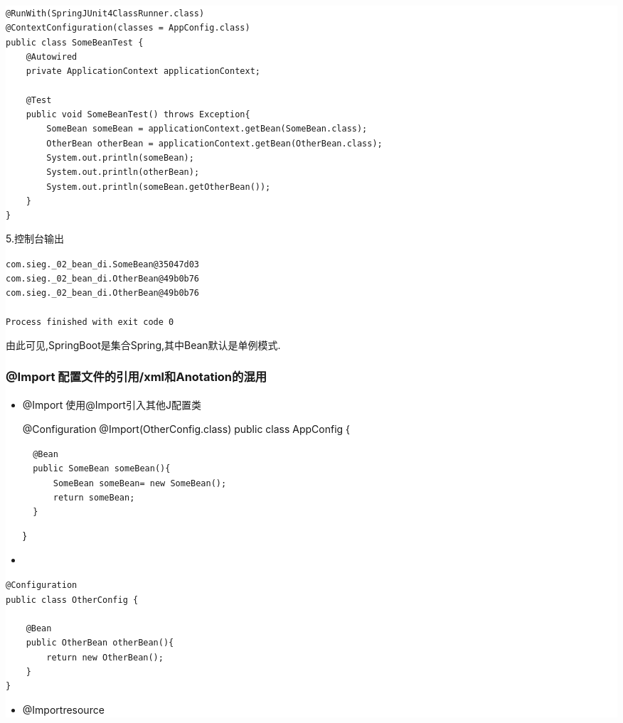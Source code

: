     @RunWith(SpringJUnit4ClassRunner.class)
    @ContextConfiguration(classes = AppConfig.class)
    public class SomeBeanTest {
        @Autowired
        private ApplicationContext applicationContext;

        @Test
        public void SomeBeanTest() throws Exception{
            SomeBean someBean = applicationContext.getBean(SomeBean.class);
            OtherBean otherBean = applicationContext.getBean(OtherBean.class);
            System.out.println(someBean);
            System.out.println(otherBean);
            System.out.println(someBean.getOtherBean());
        }
    }

5.控制台输出

    com.sieg._02_bean_di.SomeBean@35047d03
    com.sieg._02_bean_di.OtherBean@49b0b76
    com.sieg._02_bean_di.OtherBean@49b0b76

    Process finished with exit code 0

由此可见,SpringBoot是集合Spring,其中Bean默认是单例模式.

### @Import 配置文件的引用/xml和Anotation的混用

 * @Import
 使用@Import引入其他J配置类


     @Configuration
     @Import(OtherConfig.class)
     public class AppConfig {

         @Bean
         public SomeBean someBean(){
             SomeBean someBean= new SomeBean();
             return someBean;
         }
     }


-

    @Configuration
    public class OtherConfig {

        @Bean
        public OtherBean otherBean(){
            return new OtherBean();
        }
    }


 * @Importresource
